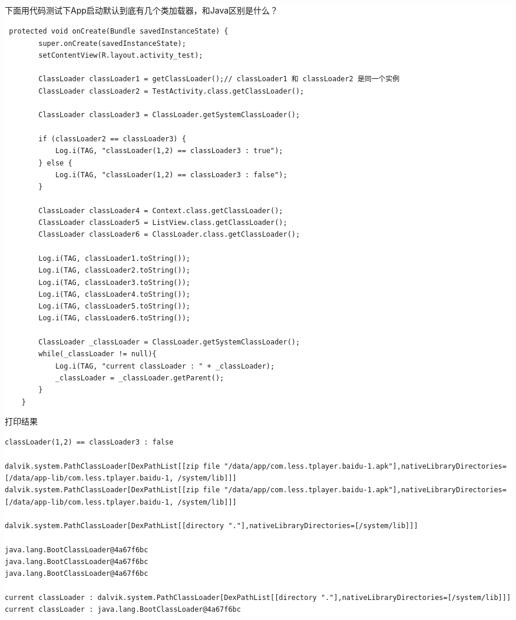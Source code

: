下面用代码测试下App启动默认到底有几个类加载器，和Java区别是什么？
```
 protected void onCreate(Bundle savedInstanceState) {
        super.onCreate(savedInstanceState);
        setContentView(R.layout.activity_test);

        ClassLoader classLoader1 = getClassLoader();// classLoader1 和 classLoader2 是同一个实例
        ClassLoader classLoader2 = TestActivity.class.getClassLoader();

        ClassLoader classLoader3 = ClassLoader.getSystemClassLoader();

        if (classLoader2 == classLoader3) {
            Log.i(TAG, "classLoader(1,2) == classLoader3 : true");
        } else {
            Log.i(TAG, "classLoader(1,2) == classLoader3 : false");
        }

        ClassLoader classLoader4 = Context.class.getClassLoader();
        ClassLoader classLoader5 = ListView.class.getClassLoader();
        ClassLoader classLoader6 = ClassLoader.class.getClassLoader();

        Log.i(TAG, classLoader1.toString());
        Log.i(TAG, classLoader2.toString());
        Log.i(TAG, classLoader3.toString());
        Log.i(TAG, classLoader4.toString());
        Log.i(TAG, classLoader5.toString());
        Log.i(TAG, classLoader6.toString());

        ClassLoader _classLoader = ClassLoader.getSystemClassLoader();
        while(_classLoader != null){
            Log.i(TAG, "current classLoader : " + _classLoader);
            _classLoader = _classLoader.getParent();
        }
    }
```
打印结果
```
classLoader(1,2) == classLoader3 : false

dalvik.system.PathClassLoader[DexPathList[[zip file "/data/app/com.less.tplayer.baidu-1.apk"],nativeLibraryDirectories=[/data/app-lib/com.less.tplayer.baidu-1, /system/lib]]]
dalvik.system.PathClassLoader[DexPathList[[zip file "/data/app/com.less.tplayer.baidu-1.apk"],nativeLibraryDirectories=[/data/app-lib/com.less.tplayer.baidu-1, /system/lib]]]

dalvik.system.PathClassLoader[DexPathList[[directory "."],nativeLibraryDirectories=[/system/lib]]]

java.lang.BootClassLoader@4a67f6bc
java.lang.BootClassLoader@4a67f6bc
java.lang.BootClassLoader@4a67f6bc

current classLoader : dalvik.system.PathClassLoader[DexPathList[[directory "."],nativeLibraryDirectories=[/system/lib]]]
current classLoader : java.lang.BootClassLoader@4a67f6bc
```
